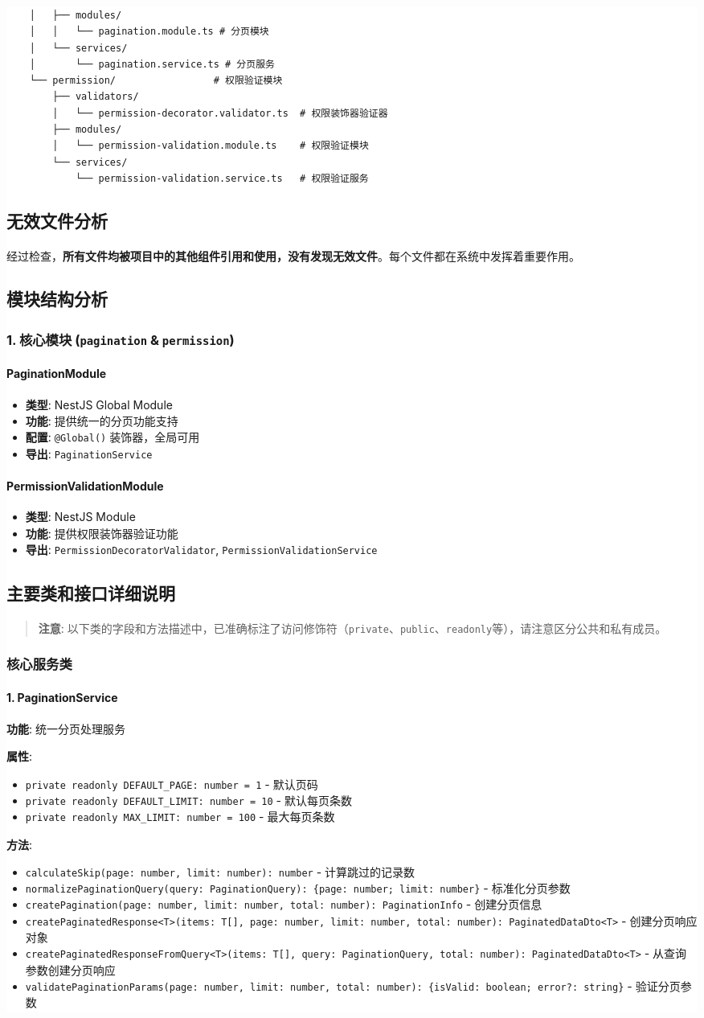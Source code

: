 ```
    │   ├── modules/
    │   │   └── pagination.module.ts # 分页模块
    │   └── services/
    │       └── pagination.service.ts # 分页服务
    └── permission/                 # 权限验证模块
        ├── validators/
        │   └── permission-decorator.validator.ts  # 权限装饰器验证器
        ├── modules/
        │   └── permission-validation.module.ts    # 权限验证模块
        └── services/
            └── permission-validation.service.ts   # 权限验证服务
```

## 无效文件分析

经过检查，**所有文件均被项目中的其他组件引用和使用，没有发现无效文件**。每个文件都在系统中发挥着重要作用。

## 模块结构分析

### 1. 核心模块 (`pagination` & `permission`)

#### PaginationModule
- **类型**: NestJS Global Module
- **功能**: 提供统一的分页功能支持
- **配置**: `@Global()` 装饰器，全局可用
- **导出**: `PaginationService`

#### PermissionValidationModule
- **类型**: NestJS Module
- **功能**: 提供权限装饰器验证功能
- **导出**: `PermissionDecoratorValidator`, `PermissionValidationService`

## 主要类和接口详细说明

> **注意**: 以下类的字段和方法描述中，已准确标注了访问修饰符（`private`、`public`、`readonly`等），请注意区分公共和私有成员。

### 核心服务类

#### 1. PaginationService
**功能**: 统一分页处理服务

**属性**:
- `private readonly DEFAULT_PAGE: number = 1` - 默认页码
- `private readonly DEFAULT_LIMIT: number = 10` - 默认每页条数
- `private readonly MAX_LIMIT: number = 100` - 最大每页条数

**方法**:
- `calculateSkip(page: number, limit: number): number` - 计算跳过的记录数
- `normalizePaginationQuery(query: PaginationQuery): {page: number; limit: number}` - 标准化分页参数
- `createPagination(page: number, limit: number, total: number): PaginationInfo` - 创建分页信息
- `createPaginatedResponse<T>(items: T[], page: number, limit: number, total: number): PaginatedDataDto<T>` - 创建分页响应对象
- `createPaginatedResponseFromQuery<T>(items: T[], query: PaginationQuery, total: number): PaginatedDataDto<T>` - 从查询参数创建分页响应
- `validatePaginationParams(page: number, limit: number, total: number): {isValid: boolean; error?: string}` - 验证分页参数
